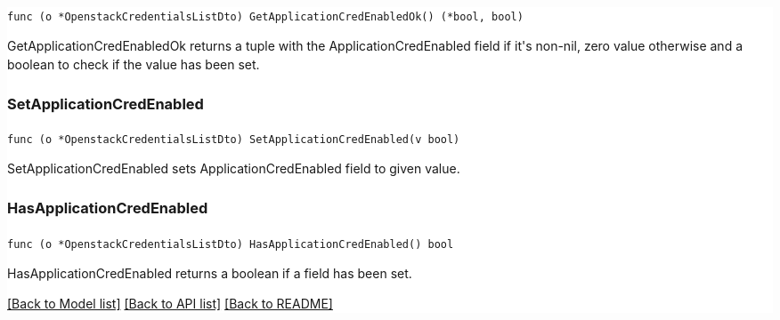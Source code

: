 `func (o *OpenstackCredentialsListDto) GetApplicationCredEnabledOk() (*bool, bool)`

GetApplicationCredEnabledOk returns a tuple with the ApplicationCredEnabled field if it's non-nil, zero value otherwise
and a boolean to check if the value has been set.

### SetApplicationCredEnabled

`func (o *OpenstackCredentialsListDto) SetApplicationCredEnabled(v bool)`

SetApplicationCredEnabled sets ApplicationCredEnabled field to given value.

### HasApplicationCredEnabled

`func (o *OpenstackCredentialsListDto) HasApplicationCredEnabled() bool`

HasApplicationCredEnabled returns a boolean if a field has been set.


[[Back to Model list]](../README.md#documentation-for-models) [[Back to API list]](../README.md#documentation-for-api-endpoints) [[Back to README]](../README.md)


